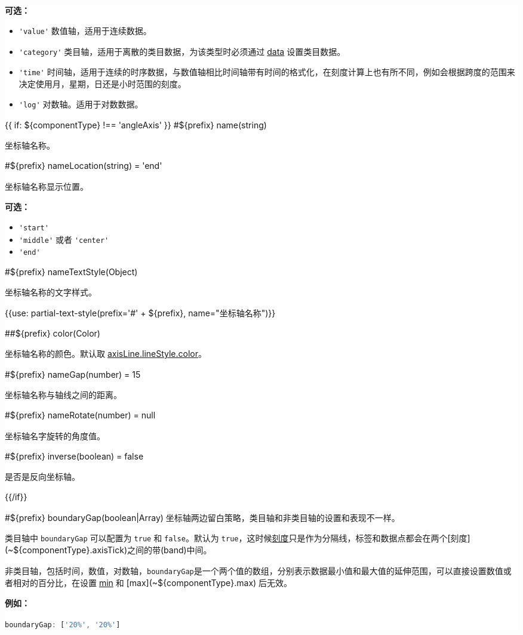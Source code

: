 **可选：**
+ `'value'`
    数值轴，适用于连续数据。

+ `'category'`
    类目轴，适用于离散的类目数据，为该类型时必须通过 [data](~${componentType}.data) 设置类目数据。

+ `'time'`
    时间轴，适用于连续的时序数据，与数值轴相比时间轴带有时间的格式化，在刻度计算上也有所不同，例如会根据跨度的范围来决定使用月，星期，日还是小时范围的刻度。

+ `'log'`
    对数轴。适用于对数数据。

{{ if: ${componentType} !== 'angleAxis' }}
#${prefix} name(string)

坐标轴名称。

#${prefix} nameLocation(string) = 'end'

坐标轴名称显示位置。

**可选：**
+ `'start'`
+ `'middle'` 或者 `'center'`
+ `'end'`

#${prefix} nameTextStyle(Object)

坐标轴名称的文字样式。

{{use: partial-text-style(prefix='#' + ${prefix}, name="坐标轴名称")}}

##${prefix} color(Color)

坐标轴名称的颜色。默认取 [axisLine.lineStyle.color](~${componentType}.axisLine.lineStyle.color)。


#${prefix} nameGap(number) = 15

坐标轴名称与轴线之间的距离。

#${prefix} nameRotate(number) = null

坐标轴名字旋转的角度值。

#${prefix} inverse(boolean) = false

是否是反向坐标轴。

{{/if}}

#${prefix} boundaryGap(boolean|Array)
坐标轴两边留白策略，类目轴和非类目轴的设置和表现不一样。

类目轴中 `boundaryGap` 可以配置为 `true` 和 `false`。默认为 `true`，这时候[刻度](~${componentType}.axisTick)只是作为分隔线，标签和数据点都会在两个[刻度](~${componentType}.axisTick)之间的带(band)中间。

非类目轴，包括时间，数值，对数轴，`boundaryGap`是一个两个值的数组，分别表示数据最小值和最大值的延伸范围，可以直接设置数值或者相对的百分比，在设置 [min](~${componentType}.min) 和 [max](~${componentType}.max) 后无效。

**例如：**
```js
boundaryGap: ['20%', '20%']
```
